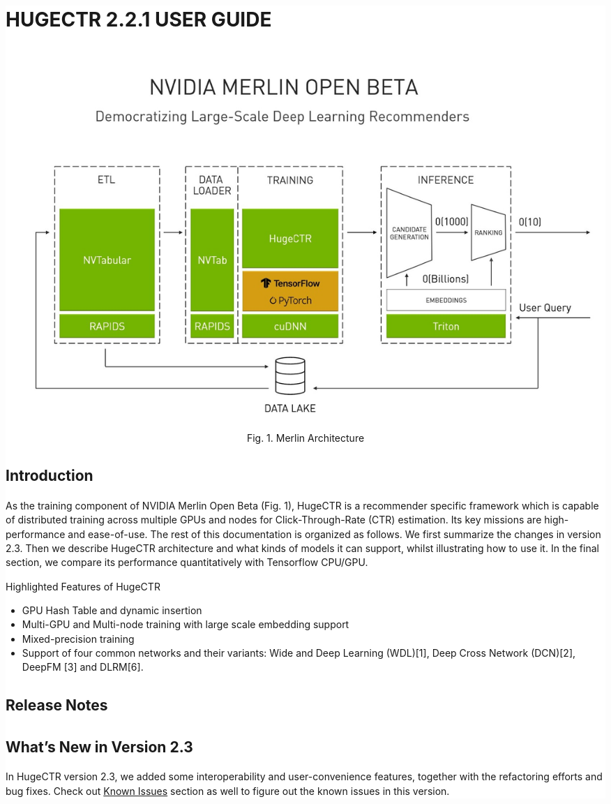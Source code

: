 HUGECTR 2.2.1 USER GUIDE
===================================
<div align=center><img src ="user_guide_src/merlin_arch.png"/></div>
<div align=center>Fig. 1. Merlin Architecture</div>

## Introduction ##
As the training component of NVIDIA Merlin Open Beta (Fig. 1), HugeCTR is a recommender specific framework which is capable of distributed training across multiple GPUs and nodes for Click-Through-Rate (CTR) estimation.
Its key missions are high-performance and ease-of-use.
The rest of this documentation is organized as follows.
We first summarize the changes in version 2.3.
Then we describe HugeCTR architecture and what kinds of models it can support, whilst illustrating how to use it.
In the final section, we compare its performance quantitatively with Tensorflow CPU/GPU.

Highlighted Features of HugeCTR
* GPU Hash Table and dynamic insertion
* Multi-GPU and Multi-node training with large scale embedding support
* Mixed-precision training
* Support of four common networks and their variants: Wide and Deep Learning (WDL)[1], Deep Cross Network (DCN)[2], DeepFM [3] and DLRM[6].

## Release Notes ##
## What’s New in Version 2.3 ##
In HugeCTR version 2.3, we added some interoperability and user-convenience features, together with the refactoring efforts and bug fixes.
Check out [Known Issues](#known-issues) section as well to figure out the known issues in this version.

